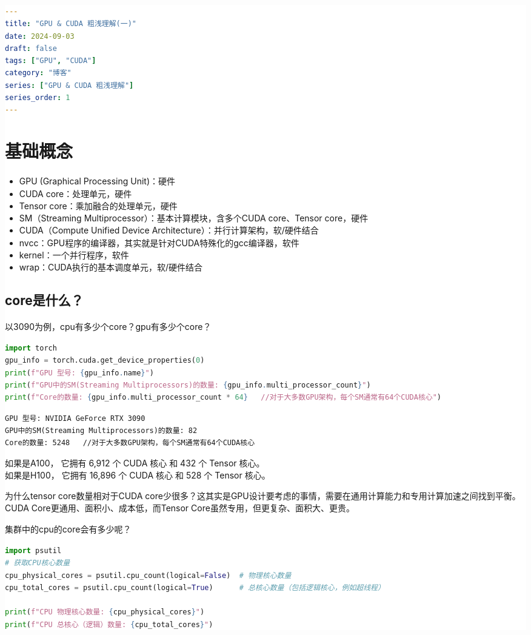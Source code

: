 ```yaml
---
title: "GPU & CUDA 粗浅理解(一)"
date: 2024-09-03
draft: false
tags: ["GPU", "CUDA"]
category: "博客"
series: ["GPU & CUDA 粗浅理解"]
series_order: 1
---
```

# 基础概念
+ GPU (Graphical Processing Unit)：硬件
+ CUDA core：处理单元，硬件
+ Tensor core：乘加融合的处理单元，硬件
+ SM（Streaming Multiprocessor）：基本计算模块，含多个CUDA core、Tensor core，硬件
+ CUDA（Compute Unified Device Architecture）：并行计算架构，软/硬件结合
+ nvcc：GPU程序的编译器，其实就是针对CUDA特殊化的gcc编译器，软件
+ kernel：一个并行程序，软件
+ wrap：CUDA执行的基本调度单元，软/硬件结合


## core是什么？


以3090为例，cpu有多少个core？gpu有多少个core？


```python
import torch
gpu_info = torch.cuda.get_device_properties(0)
print(f"GPU 型号: {gpu_info.name}")
print(f"GPU中的SM(Streaming Multiprocessors)的数量: {gpu_info.multi_processor_count}")
print(f"Core的数量: {gpu_info.multi_processor_count * 64}   //对于大多数GPU架构，每个SM通常有64个CUDA核心")
```

    GPU 型号: NVIDIA GeForce RTX 3090
    GPU中的SM(Streaming Multiprocessors)的数量: 82
    Core的数量: 5248   //对于大多数GPU架构，每个SM通常有64个CUDA核心
    

如果是A100， 它拥有 6,912 个 CUDA 核心 和 432 个 Tensor 核心。\
如果是H100， 它拥有 16,896 个 CUDA 核心 和 528 个 Tensor 核心。

为什么tensor core数量相对于CUDA core少很多？这其实是GPU设计要考虑的事情，需要在通用计算能力和专用计算加速之间找到平衡。\
CUDA Core更通用、面积小、成本低，而Tensor Core虽然专用，但更复杂、面积大、更贵。

集群中的cpu的core会有多少呢？


```python
import psutil
# 获取CPU核心数量
cpu_physical_cores = psutil.cpu_count(logical=False)  # 物理核心数量
cpu_total_cores = psutil.cpu_count(logical=True)      # 总核心数量（包括逻辑核心，例如超线程）

print(f"CPU 物理核心数量: {cpu_physical_cores}")
print(f"CPU 总核心（逻辑）数量: {cpu_total_cores}")
```
